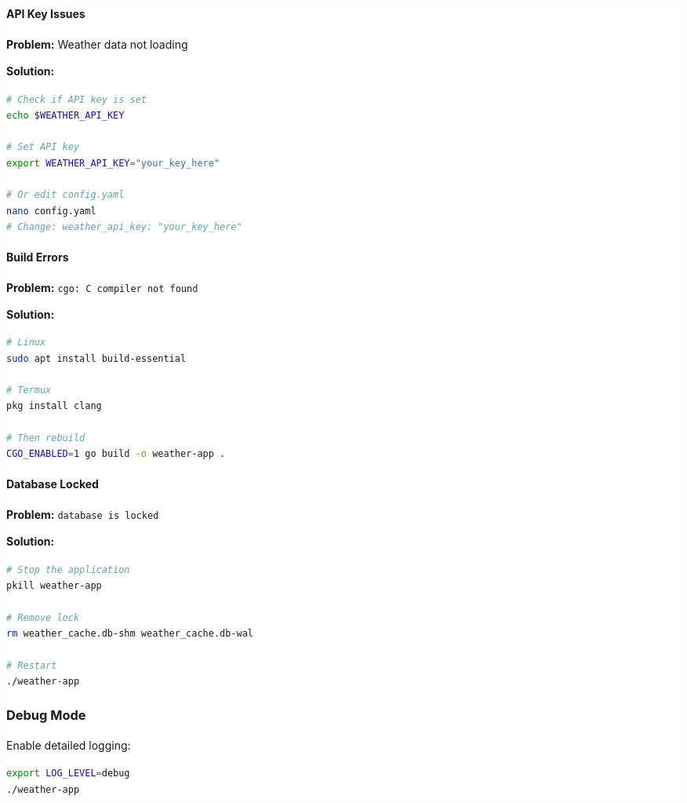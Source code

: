 #### API Key Issues

**Problem:** Weather data not loading

**Solution:**
```bash
# Check if API key is set
echo $WEATHER_API_KEY

# Set API key
export WEATHER_API_KEY="your_key_here"

# Or edit config.yaml
nano config.yaml
# Change: weather_api_key: "your_key_here"
```

#### Build Errors

**Problem:** `cgo: C compiler not found`

**Solution:**
```bash
# Linux
sudo apt install build-essential

# Termux
pkg install clang

# Then rebuild
CGO_ENABLED=1 go build -o weather-app .
```

#### Database Locked

**Problem:** `database is locked`

**Solution:**
```bash
# Stop the application
pkill weather-app

# Remove lock
rm weather_cache.db-shm weather_cache.db-wal

# Restart
./weather-app
```

### Debug Mode

Enable detailed logging:
```bash
export LOG_LEVEL=debug
./weather-app
```
